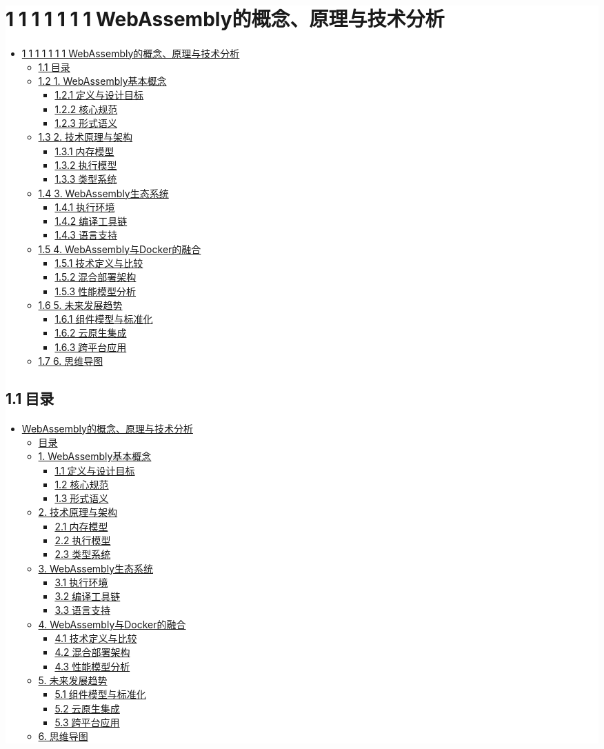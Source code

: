 # 1 1 1 1 1 1 1 WebAssembly的概念、原理与技术分析


- [1 1 1 1 1 1 1 WebAssembly的概念、原理与技术分析](#1-1-1-1-1-1-1-webassembly的概念、原理与技术分析)
  - [1.1 目录](#目录)
  - [1.2 1. WebAssembly基本概念](#1-webassembly基本概念)
    - [1.2.1 定义与设计目标](#定义与设计目标)
    - [1.2.2 核心规范](#核心规范)
    - [1.2.3 形式语义](#形式语义)
  - [1.3 2. 技术原理与架构](#2-技术原理与架构)
    - [1.3.1 内存模型](#内存模型)
    - [1.3.2 执行模型](#执行模型)
    - [1.3.3 类型系统](#类型系统)
  - [1.4 3. WebAssembly生态系统](#3-webassembly生态系统)
    - [1.4.1 执行环境](#执行环境)
    - [1.4.2 编译工具链](#编译工具链)
    - [1.4.3 语言支持](#语言支持)
  - [1.5 4. WebAssembly与Docker的融合](#4-webassembly与docker的融合)
    - [1.5.1 技术定义与比较](#技术定义与比较)
    - [1.5.2 混合部署架构](#混合部署架构)
    - [1.5.3 性能模型分析](#性能模型分析)
  - [1.6 5. 未来发展趋势](#5-未来发展趋势)
    - [1.6.1 组件模型与标准化](#组件模型与标准化)
    - [1.6.2 云原生集成](#云原生集成)
    - [1.6.3 跨平台应用](#跨平台应用)
  - [1.7 6. 思维导图](#6-思维导图)


## 1.1 目录

- [WebAssembly的概念、原理与技术分析](#webassembly的概念原理与技术分析)
  - [目录](#目录)
  - [1. WebAssembly基本概念](#1-webassembly基本概念)
    - [1.1 定义与设计目标](#11-定义与设计目标)
    - [1.2 核心规范](#12-核心规范)
    - [1.3 形式语义](#13-形式语义)
  - [2. 技术原理与架构](#2-技术原理与架构)
    - [2.1 内存模型](#21-内存模型)
    - [2.2 执行模型](#22-执行模型)
    - [2.3 类型系统](#23-类型系统)
  - [3. WebAssembly生态系统](#3-webassembly生态系统)
    - [3.1 执行环境](#31-执行环境)
    - [3.2 编译工具链](#32-编译工具链)
    - [3.3 语言支持](#33-语言支持)
  - [4. WebAssembly与Docker的融合](#4-webassembly与docker的融合)
    - [4.1 技术定义与比较](#41-技术定义与比较)
    - [4.2 混合部署架构](#42-混合部署架构)
    - [4.3 性能模型分析](#43-性能模型分析)
  - [5. 未来发展趋势](#5-未来发展趋势)
    - [5.1 组件模型与标准化](#51-组件模型与标准化)
    - [5.2 云原生集成](#52-云原生集成)
    - [5.3 跨平台应用](#53-跨平台应用)
  - [6. 思维导图](#6-思维导图)
